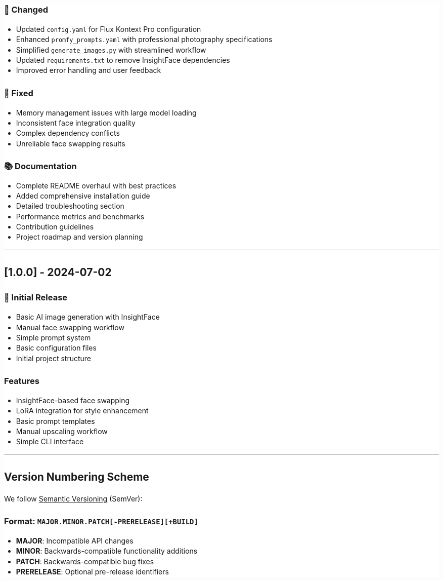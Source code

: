 ### 🔧 Changed
- Updated `config.yaml` for Flux Kontext Pro configuration
- Enhanced `promfy_prompts.yaml` with professional photography specifications
- Simplified `generate_images.py` with streamlined workflow
- Updated `requirements.txt` to remove InsightFace dependencies
- Improved error handling and user feedback

### 🐛 Fixed
- Memory management issues with large model loading
- Inconsistent face integration quality
- Complex dependency conflicts
- Unreliable face swapping results

### 📚 Documentation
- Complete README overhaul with best practices
- Added comprehensive installation guide
- Detailed troubleshooting section
- Performance metrics and benchmarks
- Contribution guidelines
- Project roadmap and version planning

---

## [1.0.0] - 2024-07-02

### 🎉 Initial Release
- Basic AI image generation with InsightFace
- Manual face swapping workflow
- Simple prompt system
- Basic configuration files
- Initial project structure

### Features
- InsightFace-based face swapping
- LoRA integration for style enhancement
- Basic prompt templates
- Manual upscaling workflow
- Simple CLI interface

---

## Version Numbering Scheme

We follow [Semantic Versioning](https://semver.org/) (SemVer):

### Format: `MAJOR.MINOR.PATCH[-PRERELEASE][+BUILD]`

- **MAJOR**: Incompatible API changes
- **MINOR**: Backwards-compatible functionality additions
- **PATCH**: Backwards-compatible bug fixes
- **PRERELEASE**: Optional pre-release identifiers
